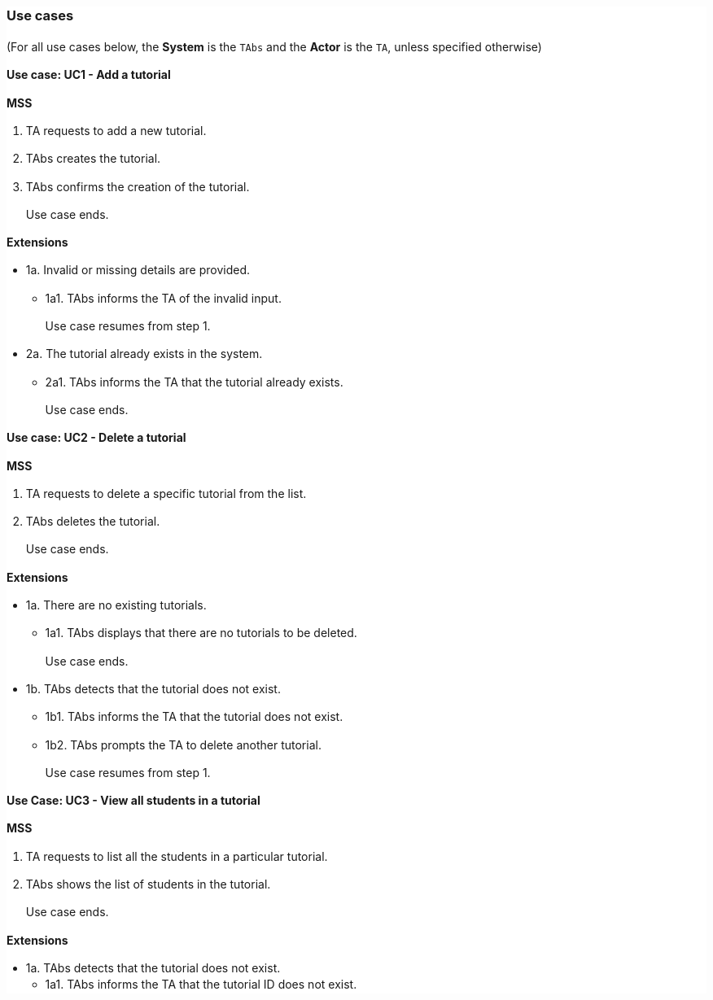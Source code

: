 
### Use cases

(For all use cases below, the **System** is the `TAbs` and the **Actor** is the `TA`, unless
specified otherwise)

**Use case: UC1 - Add a tutorial**

**MSS**

1. TA requests to add a new tutorial.
2. TAbs creates the tutorial.
3. TAbs confirms the creation of the tutorial.

   Use case ends.

**Extensions**

* 1a. Invalid or missing details are provided.
    * 1a1. TAbs informs the TA of the invalid input.

      Use case resumes from step 1.

* 2a. The tutorial already exists in the system.
    * 2a1. TAbs informs the TA that the tutorial already exists.

      Use case ends.

**Use case: UC2 - Delete a tutorial**

**MSS**

1. TA requests to delete a specific tutorial from the list.
2. TAbs deletes the tutorial.

   Use case ends.

**Extensions**

* 1a. There are no existing tutorials.
    * 1a1. TAbs displays that there are no tutorials to be deleted.

      Use case ends.

* 1b. TAbs detects that the tutorial does not exist.
    * 1b1. TAbs informs the TA that the tutorial does not exist.
    * 1b2. TAbs prompts the TA to delete another tutorial.

      Use case resumes from step 1.

**Use Case: UC3 - View all students in a tutorial**

**MSS**

1. TA requests to list all the students in a particular tutorial.
2. TAbs shows the list of students in the tutorial.

   Use case ends.

**Extensions**

* 1a. TAbs detects that the tutorial does not exist.
    * 1a1. TAbs informs the TA that the tutorial ID does not exist.
